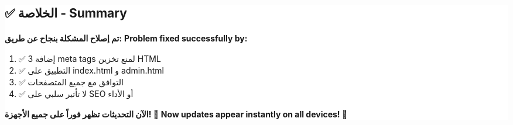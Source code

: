 
## ✅ الخلاصة - Summary

**تم إصلاح المشكلة بنجاح عن طريق:**
**Problem fixed successfully by:**

1. ✅ إضافة 3 meta tags لمنع تخزين HTML
2. ✅ التطبيق على index.html و admin.html
3. ✅ التوافق مع جميع المتصفحات
4. ✅ لا تأثير سلبي على SEO أو الأداء

**الآن التحديثات تظهر فوراً على جميع الأجهزة! 🎉**
**Now updates appear instantly on all devices! 🎉**
